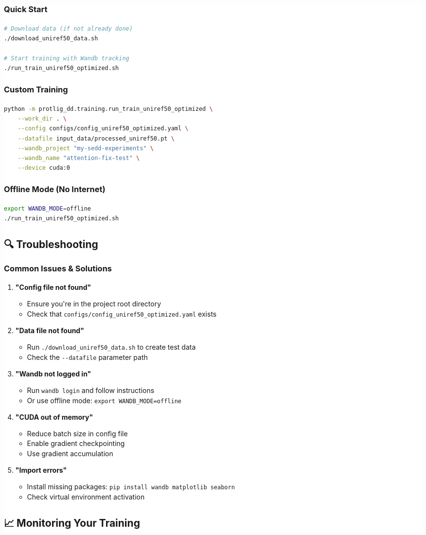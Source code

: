 ### **Quick Start**
```bash
# Download data (if not already done)
./download_uniref50_data.sh

# Start training with Wandb tracking
./run_train_uniref50_optimized.sh
```

### **Custom Training**
```bash
python -m protlig_dd.training.run_train_uniref50_optimized \
    --work_dir . \
    --config configs/config_uniref50_optimized.yaml \
    --datafile input_data/processed_uniref50.pt \
    --wandb_project "my-sedd-experiments" \
    --wandb_name "attention-fix-test" \
    --device cuda:0
```

### **Offline Mode** (No Internet)
```bash
export WANDB_MODE=offline
./run_train_uniref50_optimized.sh
```

## 🔍 **Troubleshooting**

### **Common Issues & Solutions**

1. **"Config file not found"**
   - Ensure you're in the project root directory
   - Check that `configs/config_uniref50_optimized.yaml` exists

2. **"Data file not found"**
   - Run `./download_uniref50_data.sh` to create test data
   - Check the `--datafile` parameter path

3. **"Wandb not logged in"**
   - Run `wandb login` and follow instructions
   - Or use offline mode: `export WANDB_MODE=offline`

4. **"CUDA out of memory"**
   - Reduce batch size in config file
   - Enable gradient checkpointing
   - Use gradient accumulation

5. **"Import errors"**
   - Install missing packages: `pip install wandb matplotlib seaborn`
   - Check virtual environment activation

## 📈 **Monitoring Your Training**
